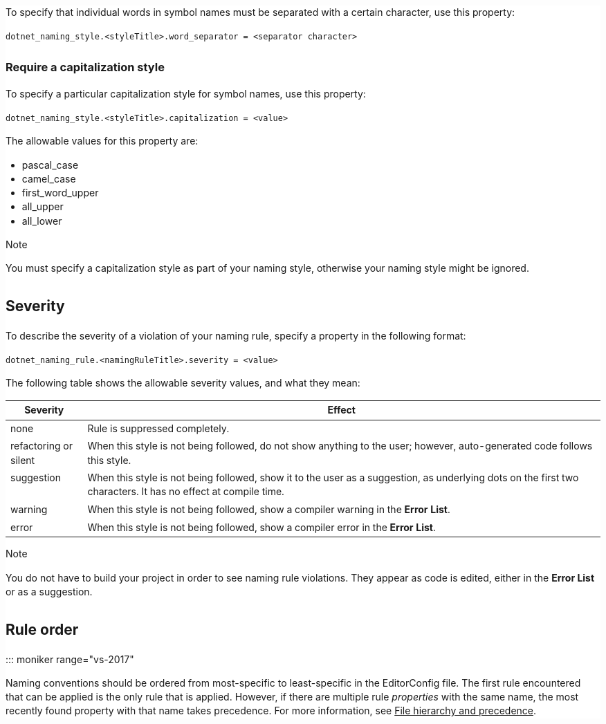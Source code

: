 To specify that individual words in symbol names must be separated with a certain character, use this property:

`dotnet_naming_style.<styleTitle>.word_separator = <separator character>`

### Require a capitalization style

To specify a particular capitalization style for symbol names, use this property:

`dotnet_naming_style.<styleTitle>.capitalization = <value>`

The allowable values for this property are:

- pascal_case
- camel_case
- first\_word_upper
- all\_upper
- all_lower

> [!NOTE]
> You must specify a capitalization style as part of your naming style, otherwise your naming style might be ignored.

## Severity

To describe the severity of a violation of your naming rule, specify a property in the following format:

`dotnet_naming_rule.<namingRuleTitle>.severity = <value>`

The following table shows the allowable severity values, and what they mean:

Severity | Effect
------------ | -------------
none | Rule is suppressed completely.
refactoring or silent | When this style is not being followed, do not show anything to the user; however, auto-generated code follows this style.
suggestion | When this style is not being followed, show it to the user as a suggestion, as underlying dots on the first two characters. It has no effect at compile time.
warning | When this style is not being followed, show a compiler warning in the **Error List**.
error | When this style is not being followed, show a compiler error in the **Error List**.

> [!NOTE]
> You do not have to build your project in order to see naming rule violations. They appear as code is edited, either in the **Error List** or as a suggestion.

## Rule order

::: moniker range="vs-2017"

Naming conventions should be ordered from most-specific to least-specific in the EditorConfig file. The first rule encountered that can be applied is the only rule that is applied. However, if there are multiple rule *properties* with the same name, the most recently found property with that name takes precedence. For more information, see [File hierarchy and precedence](create-portable-custom-editor-options.md#file-hierarchy-and-precedence).
